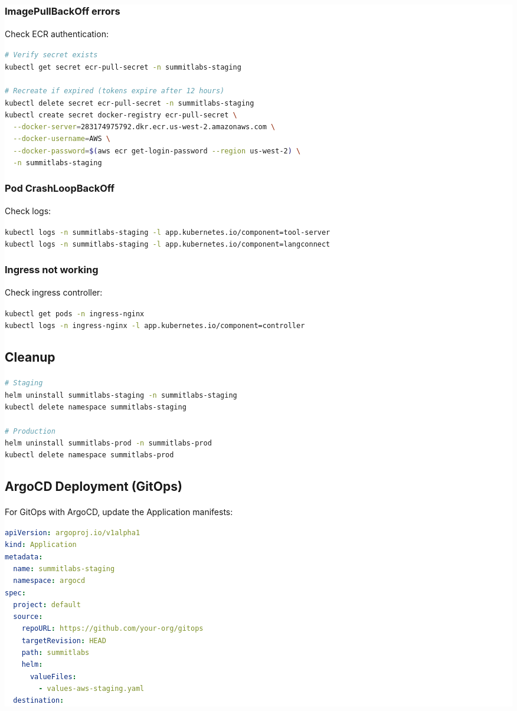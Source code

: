 ### ImagePullBackOff errors

Check ECR authentication:

```bash
# Verify secret exists
kubectl get secret ecr-pull-secret -n summitlabs-staging

# Recreate if expired (tokens expire after 12 hours)
kubectl delete secret ecr-pull-secret -n summitlabs-staging
kubectl create secret docker-registry ecr-pull-secret \
  --docker-server=283174975792.dkr.ecr.us-west-2.amazonaws.com \
  --docker-username=AWS \
  --docker-password=$(aws ecr get-login-password --region us-west-2) \
  -n summitlabs-staging
```

### Pod CrashLoopBackOff

Check logs:

```bash
kubectl logs -n summitlabs-staging -l app.kubernetes.io/component=tool-server
kubectl logs -n summitlabs-staging -l app.kubernetes.io/component=langconnect
```

### Ingress not working

Check ingress controller:

```bash
kubectl get pods -n ingress-nginx
kubectl logs -n ingress-nginx -l app.kubernetes.io/component=controller
```

## Cleanup

```bash
# Staging
helm uninstall summitlabs-staging -n summitlabs-staging
kubectl delete namespace summitlabs-staging

# Production
helm uninstall summitlabs-prod -n summitlabs-prod
kubectl delete namespace summitlabs-prod
```

## ArgoCD Deployment (GitOps)

For GitOps with ArgoCD, update the Application manifests:

```yaml
apiVersion: argoproj.io/v1alpha1
kind: Application
metadata:
  name: summitlabs-staging
  namespace: argocd
spec:
  project: default
  source:
    repoURL: https://github.com/your-org/gitops
    targetRevision: HEAD
    path: summitlabs
    helm:
      valueFiles:
        - values-aws-staging.yaml
  destination:
```
